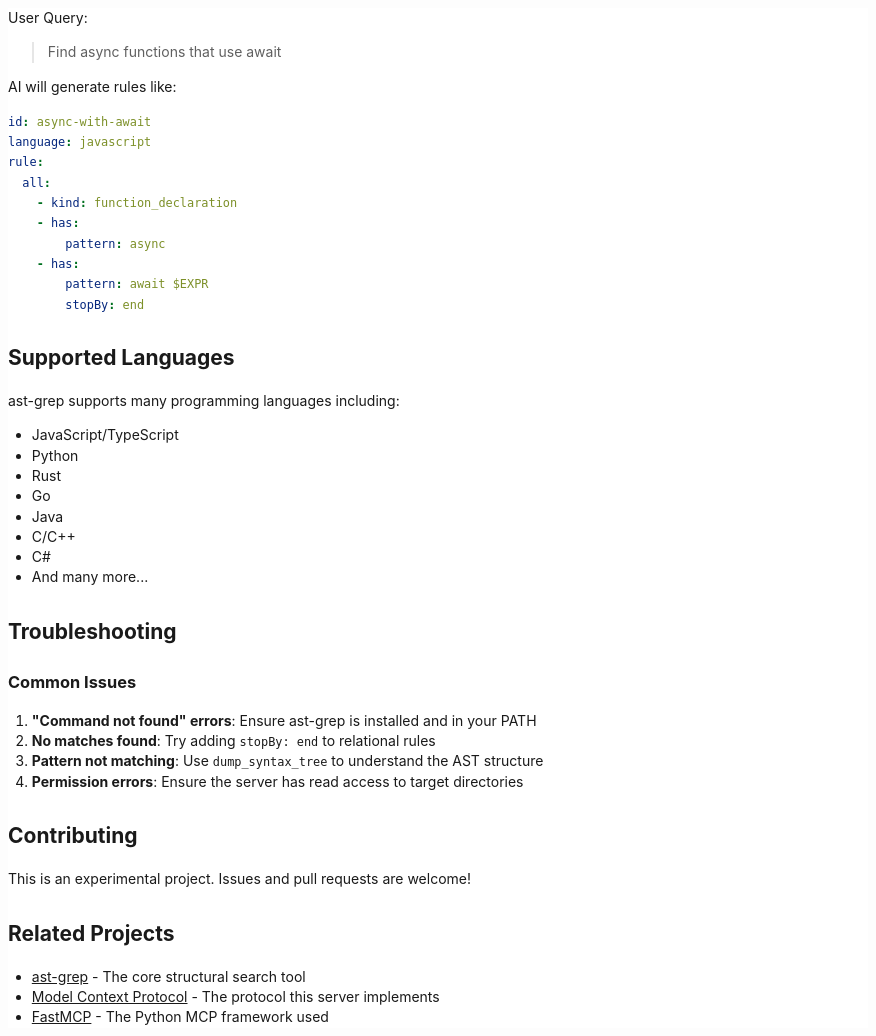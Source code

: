 User Query:
> Find async functions that use await

AI will generate rules like:

```yaml
id: async-with-await
language: javascript
rule:
  all:
    - kind: function_declaration
    - has:
        pattern: async
    - has:
        pattern: await $EXPR
        stopBy: end
```

## Supported Languages

ast-grep supports many programming languages including:
- JavaScript/TypeScript
- Python
- Rust
- Go
- Java
- C/C++
- C#
- And many more...

## Troubleshooting

### Common Issues

1. **"Command not found" errors**: Ensure ast-grep is installed and in your PATH
2. **No matches found**: Try adding `stopBy: end` to relational rules
3. **Pattern not matching**: Use `dump_syntax_tree` to understand the AST structure
4. **Permission errors**: Ensure the server has read access to target directories

## Contributing

This is an experimental project. Issues and pull requests are welcome!

## Related Projects

- [ast-grep](https://ast-grep.github.io/) - The core structural search tool
- [Model Context Protocol](https://modelcontextprotocol.io/) - The protocol this server implements
- [FastMCP](https://github.com/pydantic/fastmcp) - The Python MCP framework used
